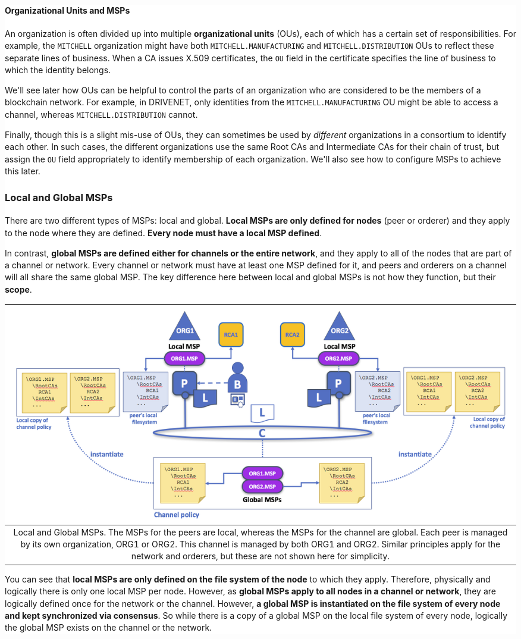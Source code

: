 #### <a name="OUMSP"> Organizational Units and MSPs

An organization is often divided up into multiple **organizational units** (OUs), each of which has a certain set of responsibilities. For example, the `MITCHELL` organization might have both `MITCHELL.MANUFACTURING` and `MITCHELL.DISTRIBUTION` OUs to reflect these separate lines of business. When a CA issues X.509 certificates, the `OU` field in the certificate specifies the line of business to which the identity belongs.

We'll see later how OUs can be helpful to control the parts of an organization who are considered to be the members of a blockchain network. For example, in DRIVENET, only identities from the `MITCHELL.MANUFACTURING` OU might be able to access a channel, whereas `MITCHELL.DISTRIBUTION` cannot.

Finally, though this is a slight mis-use of OUs, they can sometimes be used by *different* organizations in a consortium to identify each other. In such cases, the different organizations use the same Root CAs and Intermediate CAs for their chain of trust, but assign the `OU` field appropriately to identify membership of each organization. We'll also see how to configure MSPs to achieve this later.

### Local and Global MSPs

There are two different types of MSPs: local and global. **Local MSPs are only defined for nodes** (peer or orderer) and they apply to the node where they are defined. **Every node must have a local MSP defined**.

In contrast, **global MSPs are defined either for channels or the entire network**, and they apply to all of the nodes that are part of a channel or network. Every channel or network must have at least one MSP defined for it, and peers and orderers on a channel will all share the same global MSP. The key difference here between local and global MSPs is not how they function, but their **scope**.  

| ![MSP2](./IdentityandChainsofTrust.diagram.4.png) |
| :---: |
| Local and Global MSPs. The MSPs for the peers are local, whereas the MSPs for the channel are global. Each peer is managed by its own organization, ORG1 or ORG2. This channel is managed by both ORG1 and ORG2. Similar principles apply for the network and orderers, but these are not shown here for simplicity. |

You can see that **local MSPs are only defined on the file system of the node** to which they apply. Therefore, physically and logically there is only one local MSP per node. However, as **global MSPs apply to all nodes in a channel or network**, they are logically defined once for the network or the channel. However, **a global MSP is instantiated on the file system of every node and kept synchronized via consensus**. So while there is a copy of a global MSP on the local file system of every node, logically the global MSP exists on the channel or the network.
